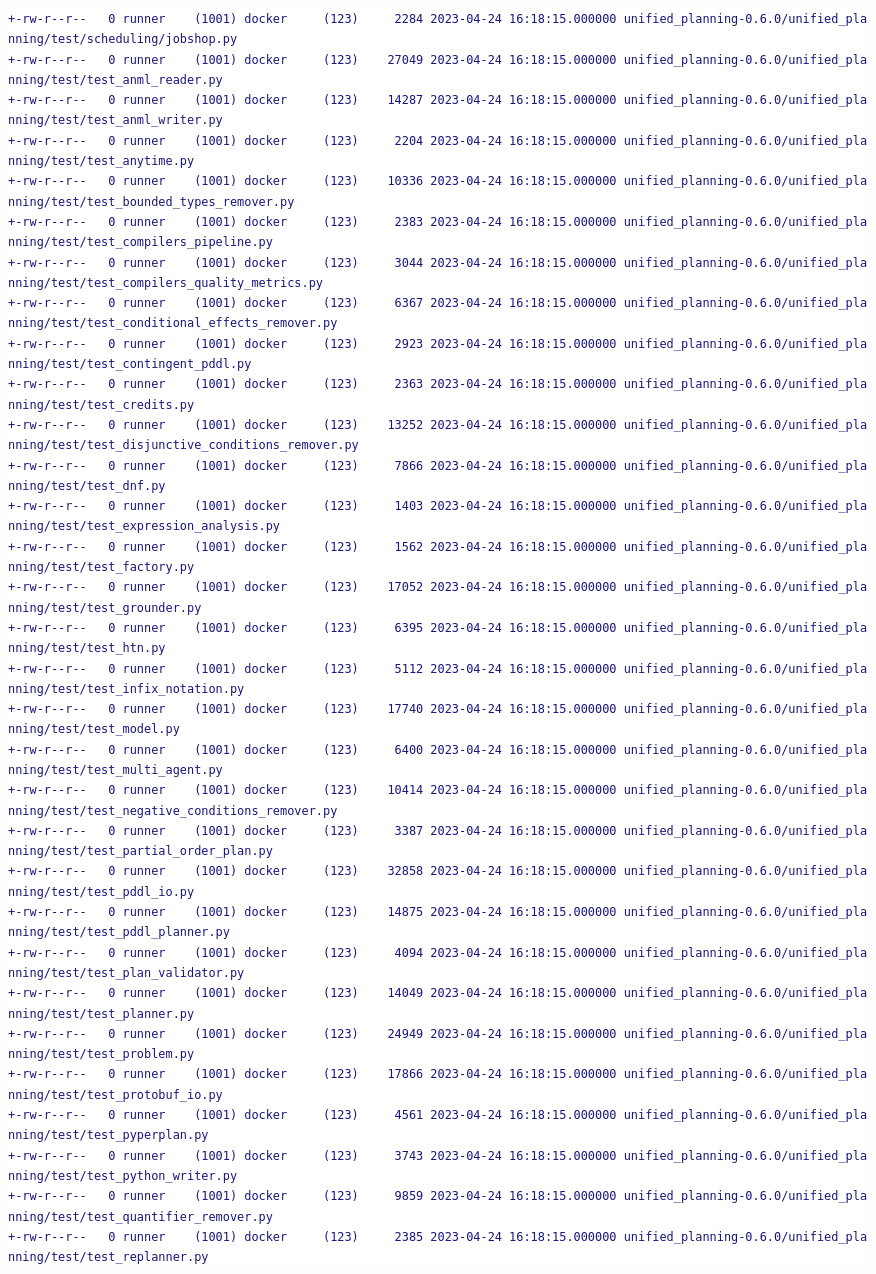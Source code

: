 ```diff
+-rw-r--r--   0 runner    (1001) docker     (123)     2284 2023-04-24 16:18:15.000000 unified_planning-0.6.0/unified_planning/test/scheduling/jobshop.py
+-rw-r--r--   0 runner    (1001) docker     (123)    27049 2023-04-24 16:18:15.000000 unified_planning-0.6.0/unified_planning/test/test_anml_reader.py
+-rw-r--r--   0 runner    (1001) docker     (123)    14287 2023-04-24 16:18:15.000000 unified_planning-0.6.0/unified_planning/test/test_anml_writer.py
+-rw-r--r--   0 runner    (1001) docker     (123)     2204 2023-04-24 16:18:15.000000 unified_planning-0.6.0/unified_planning/test/test_anytime.py
+-rw-r--r--   0 runner    (1001) docker     (123)    10336 2023-04-24 16:18:15.000000 unified_planning-0.6.0/unified_planning/test/test_bounded_types_remover.py
+-rw-r--r--   0 runner    (1001) docker     (123)     2383 2023-04-24 16:18:15.000000 unified_planning-0.6.0/unified_planning/test/test_compilers_pipeline.py
+-rw-r--r--   0 runner    (1001) docker     (123)     3044 2023-04-24 16:18:15.000000 unified_planning-0.6.0/unified_planning/test/test_compilers_quality_metrics.py
+-rw-r--r--   0 runner    (1001) docker     (123)     6367 2023-04-24 16:18:15.000000 unified_planning-0.6.0/unified_planning/test/test_conditional_effects_remover.py
+-rw-r--r--   0 runner    (1001) docker     (123)     2923 2023-04-24 16:18:15.000000 unified_planning-0.6.0/unified_planning/test/test_contingent_pddl.py
+-rw-r--r--   0 runner    (1001) docker     (123)     2363 2023-04-24 16:18:15.000000 unified_planning-0.6.0/unified_planning/test/test_credits.py
+-rw-r--r--   0 runner    (1001) docker     (123)    13252 2023-04-24 16:18:15.000000 unified_planning-0.6.0/unified_planning/test/test_disjunctive_conditions_remover.py
+-rw-r--r--   0 runner    (1001) docker     (123)     7866 2023-04-24 16:18:15.000000 unified_planning-0.6.0/unified_planning/test/test_dnf.py
+-rw-r--r--   0 runner    (1001) docker     (123)     1403 2023-04-24 16:18:15.000000 unified_planning-0.6.0/unified_planning/test/test_expression_analysis.py
+-rw-r--r--   0 runner    (1001) docker     (123)     1562 2023-04-24 16:18:15.000000 unified_planning-0.6.0/unified_planning/test/test_factory.py
+-rw-r--r--   0 runner    (1001) docker     (123)    17052 2023-04-24 16:18:15.000000 unified_planning-0.6.0/unified_planning/test/test_grounder.py
+-rw-r--r--   0 runner    (1001) docker     (123)     6395 2023-04-24 16:18:15.000000 unified_planning-0.6.0/unified_planning/test/test_htn.py
+-rw-r--r--   0 runner    (1001) docker     (123)     5112 2023-04-24 16:18:15.000000 unified_planning-0.6.0/unified_planning/test/test_infix_notation.py
+-rw-r--r--   0 runner    (1001) docker     (123)    17740 2023-04-24 16:18:15.000000 unified_planning-0.6.0/unified_planning/test/test_model.py
+-rw-r--r--   0 runner    (1001) docker     (123)     6400 2023-04-24 16:18:15.000000 unified_planning-0.6.0/unified_planning/test/test_multi_agent.py
+-rw-r--r--   0 runner    (1001) docker     (123)    10414 2023-04-24 16:18:15.000000 unified_planning-0.6.0/unified_planning/test/test_negative_conditions_remover.py
+-rw-r--r--   0 runner    (1001) docker     (123)     3387 2023-04-24 16:18:15.000000 unified_planning-0.6.0/unified_planning/test/test_partial_order_plan.py
+-rw-r--r--   0 runner    (1001) docker     (123)    32858 2023-04-24 16:18:15.000000 unified_planning-0.6.0/unified_planning/test/test_pddl_io.py
+-rw-r--r--   0 runner    (1001) docker     (123)    14875 2023-04-24 16:18:15.000000 unified_planning-0.6.0/unified_planning/test/test_pddl_planner.py
+-rw-r--r--   0 runner    (1001) docker     (123)     4094 2023-04-24 16:18:15.000000 unified_planning-0.6.0/unified_planning/test/test_plan_validator.py
+-rw-r--r--   0 runner    (1001) docker     (123)    14049 2023-04-24 16:18:15.000000 unified_planning-0.6.0/unified_planning/test/test_planner.py
+-rw-r--r--   0 runner    (1001) docker     (123)    24949 2023-04-24 16:18:15.000000 unified_planning-0.6.0/unified_planning/test/test_problem.py
+-rw-r--r--   0 runner    (1001) docker     (123)    17866 2023-04-24 16:18:15.000000 unified_planning-0.6.0/unified_planning/test/test_protobuf_io.py
+-rw-r--r--   0 runner    (1001) docker     (123)     4561 2023-04-24 16:18:15.000000 unified_planning-0.6.0/unified_planning/test/test_pyperplan.py
+-rw-r--r--   0 runner    (1001) docker     (123)     3743 2023-04-24 16:18:15.000000 unified_planning-0.6.0/unified_planning/test/test_python_writer.py
+-rw-r--r--   0 runner    (1001) docker     (123)     9859 2023-04-24 16:18:15.000000 unified_planning-0.6.0/unified_planning/test/test_quantifier_remover.py
+-rw-r--r--   0 runner    (1001) docker     (123)     2385 2023-04-24 16:18:15.000000 unified_planning-0.6.0/unified_planning/test/test_replanner.py
```